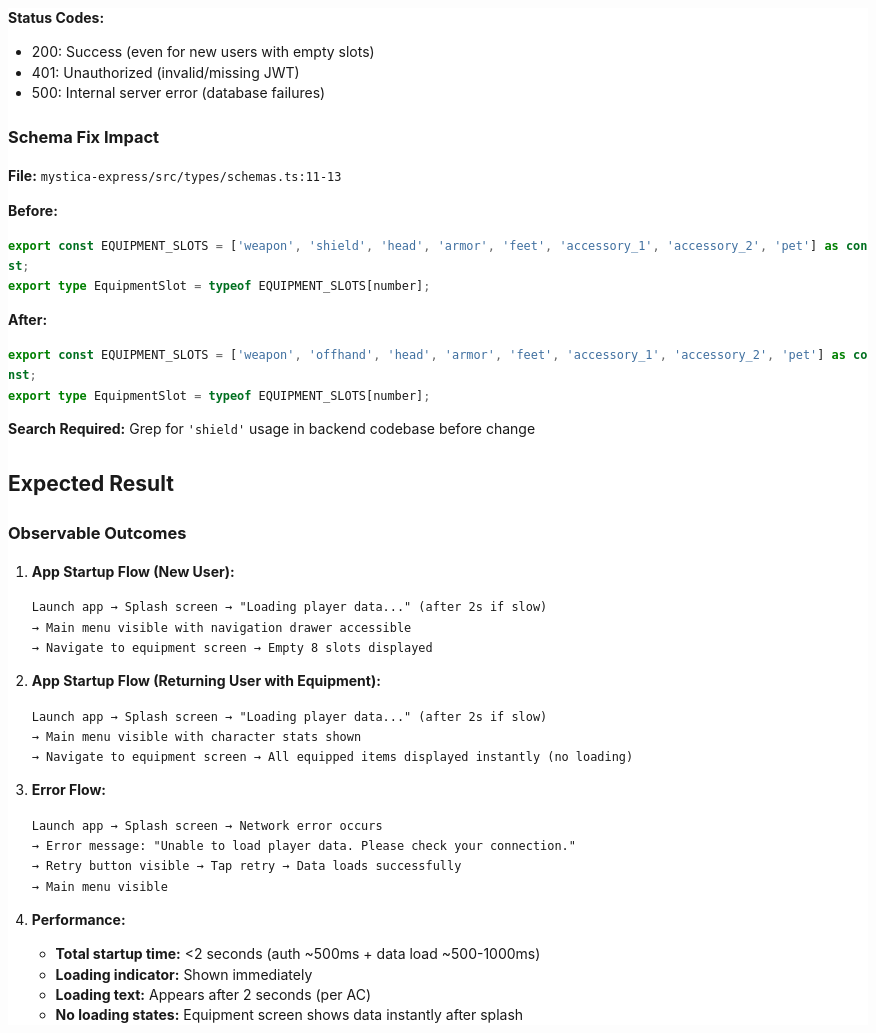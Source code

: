 **Status Codes:**
- 200: Success (even for new users with empty slots)
- 401: Unauthorized (invalid/missing JWT)
- 500: Internal server error (database failures)

### Schema Fix Impact
**File:** `mystica-express/src/types/schemas.ts:11-13`

**Before:**
```typescript
export const EQUIPMENT_SLOTS = ['weapon', 'shield', 'head', 'armor', 'feet', 'accessory_1', 'accessory_2', 'pet'] as const;
export type EquipmentSlot = typeof EQUIPMENT_SLOTS[number];
```

**After:**
```typescript
export const EQUIPMENT_SLOTS = ['weapon', 'offhand', 'head', 'armor', 'feet', 'accessory_1', 'accessory_2', 'pet'] as const;
export type EquipmentSlot = typeof EQUIPMENT_SLOTS[number];
```

**Search Required:** Grep for `'shield'` usage in backend codebase before change

## Expected Result

### Observable Outcomes

1. **App Startup Flow (New User):**
   ```
   Launch app → Splash screen → "Loading player data..." (after 2s if slow)
   → Main menu visible with navigation drawer accessible
   → Navigate to equipment screen → Empty 8 slots displayed
   ```

2. **App Startup Flow (Returning User with Equipment):**
   ```
   Launch app → Splash screen → "Loading player data..." (after 2s if slow)
   → Main menu visible with character stats shown
   → Navigate to equipment screen → All equipped items displayed instantly (no loading)
   ```

3. **Error Flow:**
   ```
   Launch app → Splash screen → Network error occurs
   → Error message: "Unable to load player data. Please check your connection."
   → Retry button visible → Tap retry → Data loads successfully
   → Main menu visible
   ```

4. **Performance:**
   - **Total startup time:** <2 seconds (auth ~500ms + data load ~500-1000ms)
   - **Loading indicator:** Shown immediately
   - **Loading text:** Appears after 2 seconds (per AC)
   - **No loading states:** Equipment screen shows data instantly after splash
